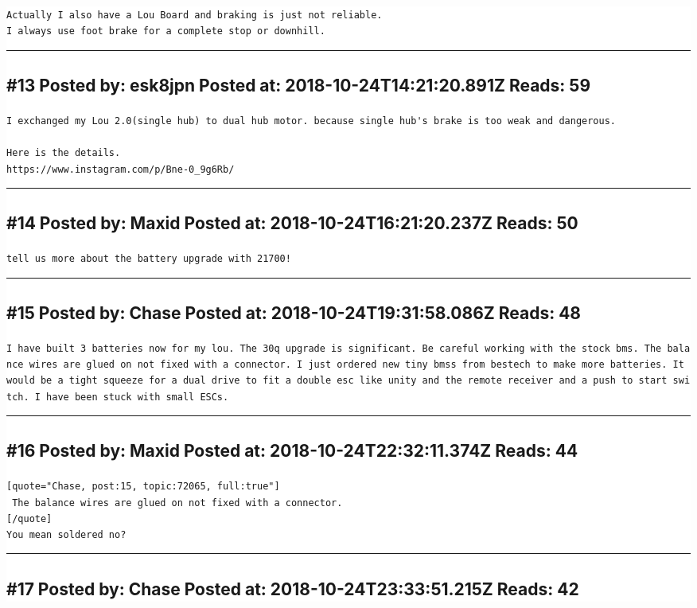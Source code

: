 ```
Actually I also have a Lou Board and braking is just not reliable.
I always use foot brake for a complete stop or downhill.
```

---
## \#13 Posted by: esk8jpn Posted at: 2018-10-24T14:21:20.891Z Reads: 59

```
I exchanged my Lou 2.0(single hub) to dual hub motor. because single hub's brake is too weak and dangerous.

Here is the details.
https://www.instagram.com/p/Bne-0_9g6Rb/
```

---
## \#14 Posted by: Maxid Posted at: 2018-10-24T16:21:20.237Z Reads: 50

```
tell us more about the battery upgrade with 21700!
```

---
## \#15 Posted by: Chase Posted at: 2018-10-24T19:31:58.086Z Reads: 48

```
I have built 3 batteries now for my lou. The 30q upgrade is significant. Be careful working with the stock bms. The balance wires are glued on not fixed with a connector. I just ordered new tiny bmss from bestech to make more batteries. It would be a tight squeeze for a dual drive to fit a double esc like unity and the remote receiver and a push to start switch. I have been stuck with small ESCs.
```

---
## \#16 Posted by: Maxid Posted at: 2018-10-24T22:32:11.374Z Reads: 44

```
[quote="Chase, post:15, topic:72065, full:true"]
 The balance wires are glued on not fixed with a connector. 
[/quote]
You mean soldered no?
```

---
## \#17 Posted by: Chase Posted at: 2018-10-24T23:33:51.215Z Reads: 42
